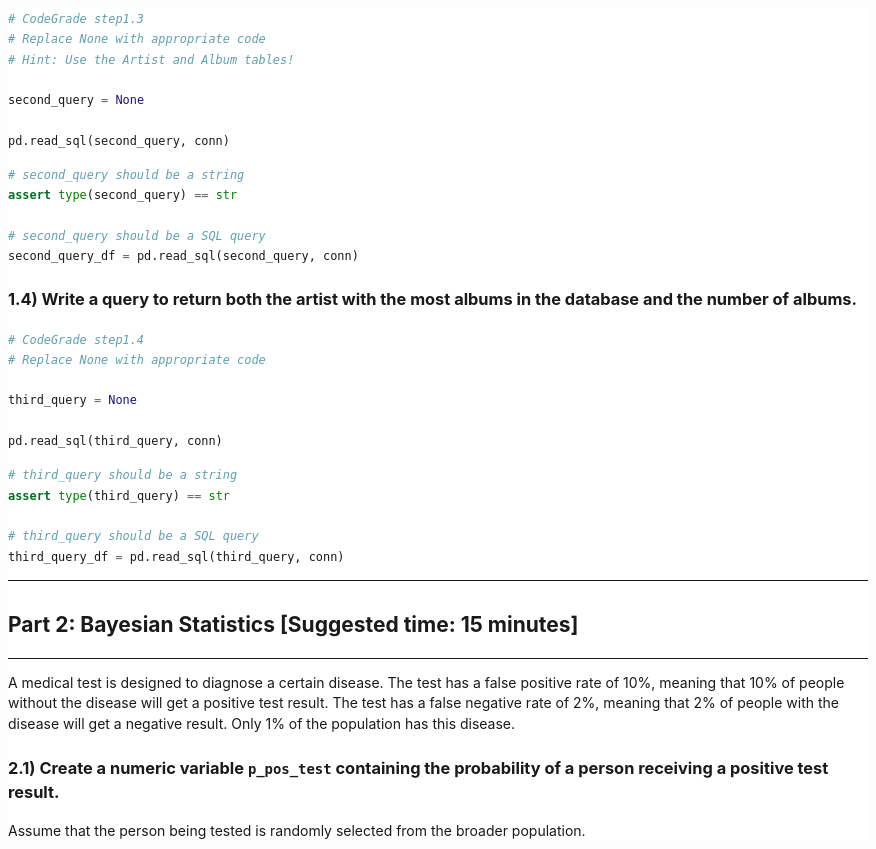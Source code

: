 ```python
# CodeGrade step1.3
# Replace None with appropriate code
# Hint: Use the Artist and Album tables!

second_query = None

pd.read_sql(second_query, conn)
```


```python
# second_query should be a string
assert type(second_query) == str

# second_query should be a SQL query
second_query_df = pd.read_sql(second_query, conn)
```

### 1.4) Write a query to return both the artist with the most albums in the database and the number of albums.


```python
# CodeGrade step1.4
# Replace None with appropriate code

third_query = None

pd.read_sql(third_query, conn)
```


```python
# third_query should be a string
assert type(third_query) == str

# third_query should be a SQL query
third_query_df = pd.read_sql(third_query, conn)
```

---
## Part 2: Bayesian Statistics [Suggested time: 15 minutes]
---

A medical test is designed to diagnose a certain disease. The test has a false positive rate of 10%, meaning that 10% of people without the disease will get a positive test result. The test has a false negative rate of 2%, meaning that 2% of people with the disease will get a negative result. Only 1% of the population has this disease.

### 2.1) Create a numeric variable `p_pos_test` containing the probability of a person receiving a positive test result.

Assume that the person being tested is randomly selected from the broader population.
